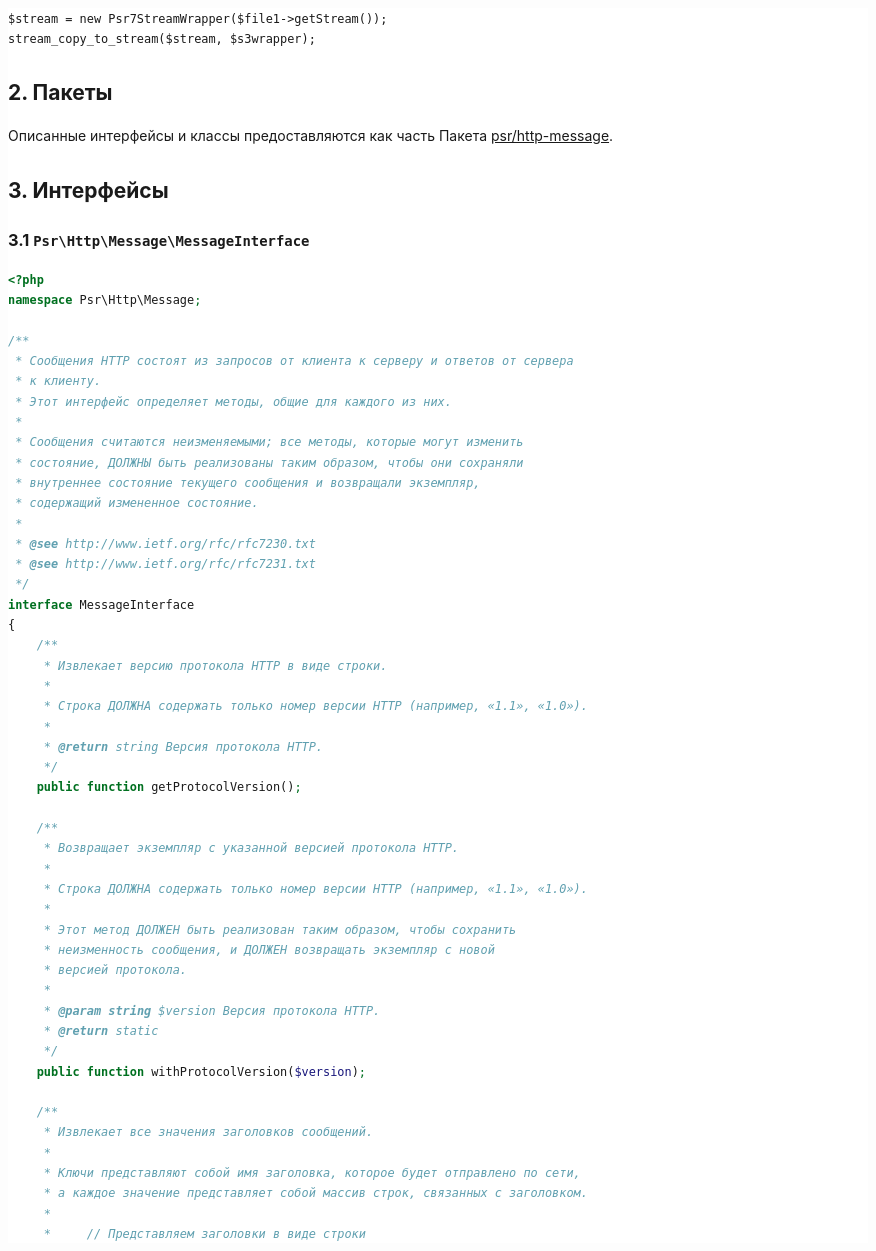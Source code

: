 ~~~
$stream = new Psr7StreamWrapper($file1->getStream());
stream_copy_to_stream($stream, $s3wrapper);
~~~

## 2. Пакеты

Описанные интерфейсы и классы предоставляются как часть
Пакета [psr/http-message](https://packagist.org/packages/psr/http-message).

## 3. Интерфейсы

### 3.1 `Psr\Http\Message\MessageInterface`

~~~php
<?php
namespace Psr\Http\Message;

/**
 * Сообщения HTTP состоят из запросов от клиента к серверу и ответов от сервера 
 * к клиенту. 
 * Этот интерфейс определяет методы, общие для каждого из них.
 *
 * Сообщения считаются неизменяемыми; все методы, которые могут изменить 
 * состояние, ДОЛЖНЫ быть реализованы таким образом, чтобы они сохраняли 
 * внутреннее состояние текущего сообщения и возвращали экземпляр, 
 * содержащий измененное состояние.
 *
 * @see http://www.ietf.org/rfc/rfc7230.txt
 * @see http://www.ietf.org/rfc/rfc7231.txt
 */
interface MessageInterface
{
    /**
     * Извлекает версию протокола HTTP в виде строки.
     *
     * Строка ДОЛЖНА содержать только номер версии HTTP (например, «1.1», «1.0»).
     *
     * @return string Версия протокола HTTP.
     */
    public function getProtocolVersion();

    /**
     * Возвращает экземпляр с указанной версией протокола HTTP.
     *
     * Строка ДОЛЖНА содержать только номер версии HTTP (например, «1.1», «1.0»).
     *
     * Этот метод ДОЛЖЕН быть реализован таким образом, чтобы сохранить 
     * неизменность сообщения, и ДОЛЖЕН возвращать экземпляр с новой 
     * версией протокола.
     *
     * @param string $version Версия протокола HTTP.
     * @return static
     */
    public function withProtocolVersion($version);

    /**
     * Извлекает все значения заголовков сообщений.
     *
     * Ключи представляют собой имя заголовка, которое будет отправлено по сети, 
     * а каждое значение представляет собой массив строк, связанных с заголовком.
     *
     *     // Представляем заголовки в виде строки
~~~
